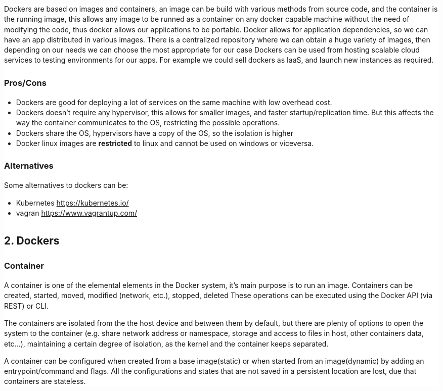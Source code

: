 Dockers are based on images and containers, an image can be build with various methods from source code, and the container is the running image, this allows any image to be runned as a container on any docker capable machine without the need of modifying the code, thus docker allows our applications to be portable.
Docker allows for application dependencies, so we can have an app distributed in various images.
There is a centralized repository where we can obtain a huge variety of images, then depending on our needs we can choose the most appropriate for our case
Dockers can be used from hosting scalable cloud services to testing environments for our apps. For example we could sell dockers as IaaS, and launch new instances as required.


### Pros/Cons

+ Dockers are good for deploying a lot of services on the same machine with low overhead cost.
+ Dockers doesn’t require any hypervisor, this allows for smaller images, and faster startup/replication time. But this affects the way the container communicates to the OS, restricting the possible operations.
+ Dockers share the OS, hypervisors have a copy of the OS, so the isolation is higher
+ Docker linux images are **restricted** to linux and cannot be used on windows or viceversa.

### Alternatives

Some alternatives to dockers can be:

+ Kubernetes https://kubernetes.io/
+ vagran https://www.vagrantup.com/

<a name="2"/>

## 2. Dockers

### Container

A container is one of the elemental elements in the Docker system, it’s main purpose is to run an image. Containers can be created, started, moved, modified (network, etc.), stopped, deleted These operations can be executed using the Docker API (via REST) or CLI.

The containers are isolated from the the host device and between them by default, but there are plenty of options to open the system to the container (e.g. share network address or namespace, storage and access to files in host, other containers data, etc...), maintaining a certain degree of isolation, as the kernel and the container keeps separated. 

A container can be configured when created from a base image(static) or when started from an image(dynamic) by adding an entrypoint/command and flags. All the configurations and states that are not saved in a persistent location are lost, due that containers are stateless.
